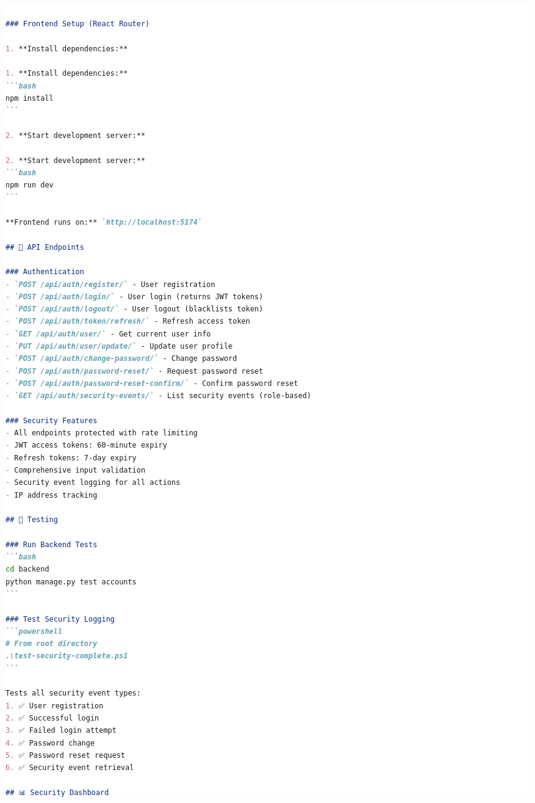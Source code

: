 ````markdown

### Frontend Setup (React Router)

1. **Install dependencies:**

1. **Install dependencies:**
```bash
npm install
```

2. **Start development server:**

2. **Start development server:**
```bash
npm run dev
```

**Frontend runs on:** `http://localhost:5174`

## 📡 API Endpoints

### Authentication
- `POST /api/auth/register/` - User registration
- `POST /api/auth/login/` - User login (returns JWT tokens)
- `POST /api/auth/logout/` - User logout (blacklists token)
- `POST /api/auth/token/refresh/` - Refresh access token
- `GET /api/auth/user/` - Get current user info
- `PUT /api/auth/user/update/` - Update user profile
- `POST /api/auth/change-password/` - Change password
- `POST /api/auth/password-reset/` - Request password reset
- `POST /api/auth/password-reset-confirm/` - Confirm password reset
- `GET /api/auth/security-events/` - List security events (role-based)

### Security Features
- All endpoints protected with rate limiting
- JWT access tokens: 60-minute expiry
- Refresh tokens: 7-day expiry
- Comprehensive input validation
- Security event logging for all actions
- IP address tracking

## 🧪 Testing

### Run Backend Tests
```bash
cd backend
python manage.py test accounts
```

### Test Security Logging
```powershell
# From root directory
.\test-security-complete.ps1
```

Tests all security event types:
1. ✅ User registration
2. ✅ Successful login
3. ✅ Failed login attempt
4. ✅ Password change
5. ✅ Password reset request
6. ✅ Security event retrieval

## 📊 Security Dashboard
````